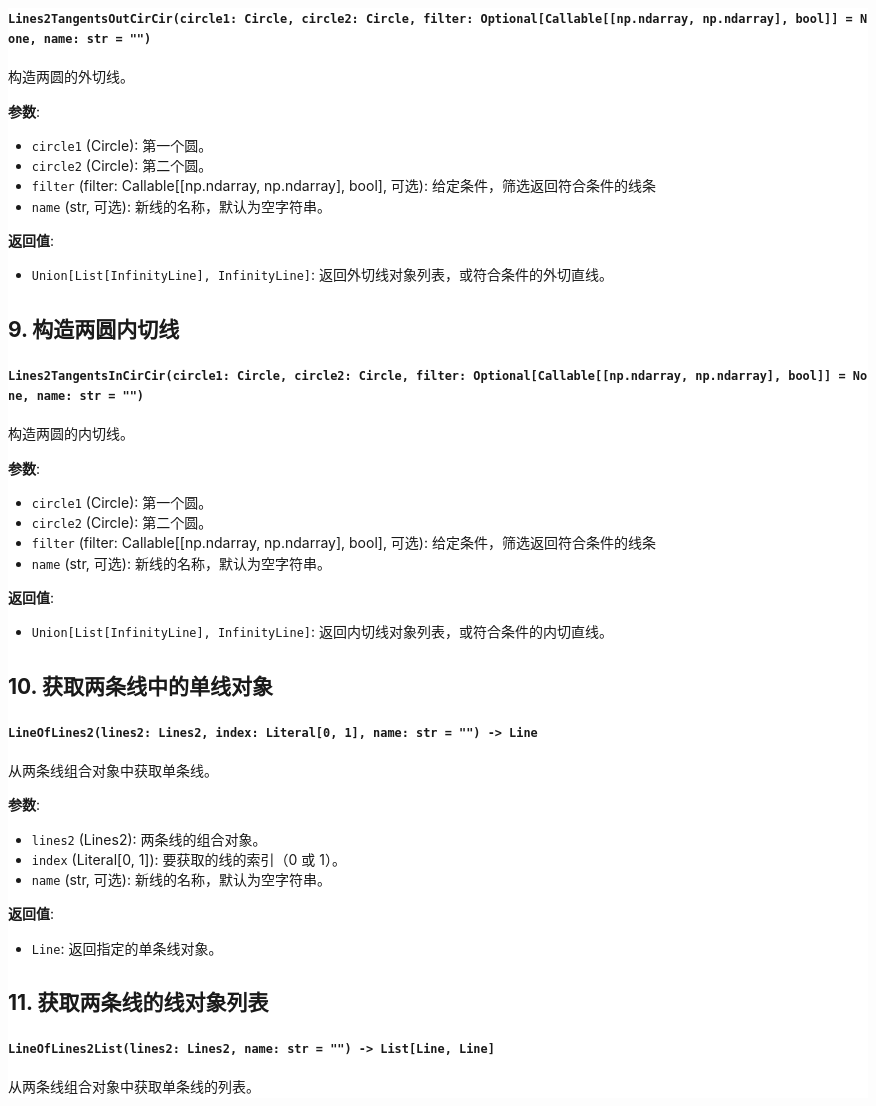 #### `Lines2TangentsOutCirCir(circle1: Circle, circle2: Circle, filter: Optional[Callable[[np.ndarray, np.ndarray], bool]] = None, name: str = "")`
构造两圆的外切线。

**参数**:
- `circle1` (Circle): 第一个圆。
- `circle2` (Circle): 第二个圆。
- `filter` (filter: Callable[[np.ndarray, np.ndarray], bool], 可选): 给定条件，筛选返回符合条件的线条
- `name` (str, 可选): 新线的名称，默认为空字符串。

**返回值**:
- `Union[List[InfinityLine], InfinityLine]`: 返回外切线对象列表，或符合条件的外切直线。


## 9. 构造两圆内切线

#### `Lines2TangentsInCirCir(circle1: Circle, circle2: Circle, filter: Optional[Callable[[np.ndarray, np.ndarray], bool]] = None, name: str = "")`
构造两圆的内切线。

**参数**:
- `circle1` (Circle): 第一个圆。
- `circle2` (Circle): 第二个圆。
- `filter` (filter: Callable[[np.ndarray, np.ndarray], bool], 可选): 给定条件，筛选返回符合条件的线条
- `name` (str, 可选): 新线的名称，默认为空字符串。

**返回值**:
- `Union[List[InfinityLine], InfinityLine]`: 返回内切线对象列表，或符合条件的内切直线。


## 10. 获取两条线中的单线对象

#### `LineOfLines2(lines2: Lines2, index: Literal[0, 1], name: str = "") -> Line`
从两条线组合对象中获取单条线。

**参数**:
- `lines2` (Lines2): 两条线的组合对象。
- `index` (Literal[0, 1]): 要获取的线的索引（0 或 1）。
- `name` (str, 可选): 新线的名称，默认为空字符串。

**返回值**:
- `Line`: 返回指定的单条线对象。


## 11. 获取两条线的线对象列表

#### `LineOfLines2List(lines2: Lines2, name: str = "") -> List[Line, Line]`
从两条线组合对象中获取单条线的列表。

